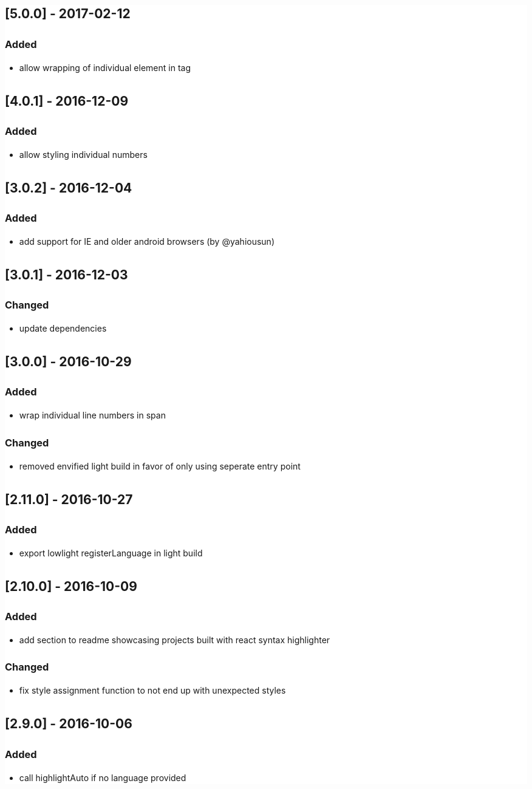 ## [5.0.0] - 2017-02-12
### Added
- allow wrapping of individual element in <span> tag

## [4.0.1] - 2016-12-09
### Added
- allow styling individual numbers

## [3.0.2] - 2016-12-04

### Added
- add support for IE and older android browsers (by @yahiousun)

## [3.0.1] - 2016-12-03

### Changed
- update dependencies

## [3.0.0] - 2016-10-29

### Added
- wrap individual line numbers in span

### Changed
- removed envified light build in favor of only using seperate entry point

## [2.11.0] - 2016-10-27

### Added
- export lowlight registerLanguage in light build

## [2.10.0] - 2016-10-09

### Added
- add section to readme showcasing projects built with react syntax highlighter

### Changed 
- fix style assignment function to not end up with unexpected styles


## [2.9.0] - 2016-10-06

### Added
- call highlightAuto if no language provided
